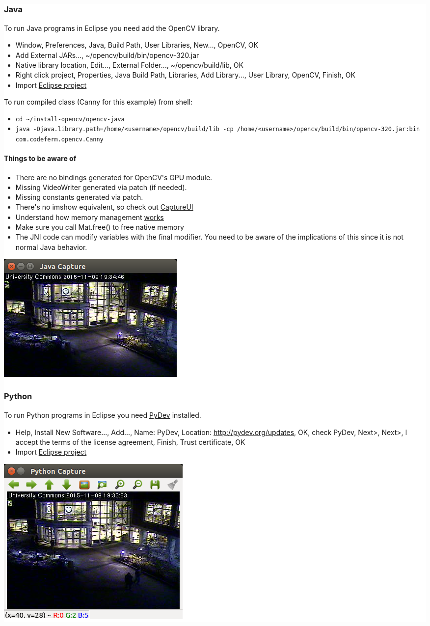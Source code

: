### Java
To run Java programs in Eclipse you need add the OpenCV library.
* Window, Preferences, Java, Build Path, User Libraries, New..., OpenCV, OK
* Add External JARs..., ~/opencv/build/bin/opencv-320.jar
* Native library location, Edit..., External Folder..., ~/opencv/build/lib, OK
* Right click project, Properties, Java Build Path, Libraries, Add Library..., User Library, OpenCV, Finish, OK
* Import [Eclipse project](https://github.com/sgjava/install-opencv/tree/master/java)

To run compiled class (Canny for this example) from shell:
* `cd ~/install-opencv/opencv-java`
* `java -Djava.library.path=/home/<username>/opencv/build/lib -cp /home/<username>/opencv/build/bin/opencv-320.jar:bin com.codeferm.opencv.Canny`

#### Things to be aware of
* There are no bindings generated for OpenCV's GPU module.
* Missing VideoWriter generated via patch (if needed).
* Missing constants generated via patch.
* There's no imshow equivalent, so check out [CaptureUI](https://github.com/sgjava/install-opencv/blob/master/opencv-java/src/com/codeferm/opencv/CaptureUI.java)
* Understand how memory management [works](https://github.com/sgjava/opencvmem)
* Make sure you call Mat.free() to free native memory
* The JNI code can modify variables with the final modifier. You need to be aware of the implications of this since it is not normal Java behavior.

![CaptureUI Java](images/captureui-java.png)

### Python
To run Python programs in Eclipse you need [PyDev](http://pydev.org) installed.
* Help, Install New Software..., Add..., Name: PyDev, Location: http://pydev.org/updates, OK, check PyDev, Next>, Next>, I accept the terms of the license agreement, Finish, Trust certificate, OK
* Import [Eclipse project](https://github.com/sgjava/install-opencv/tree/master/opencv-python)

![CaptureUI Java](images/captureui-python.png)
